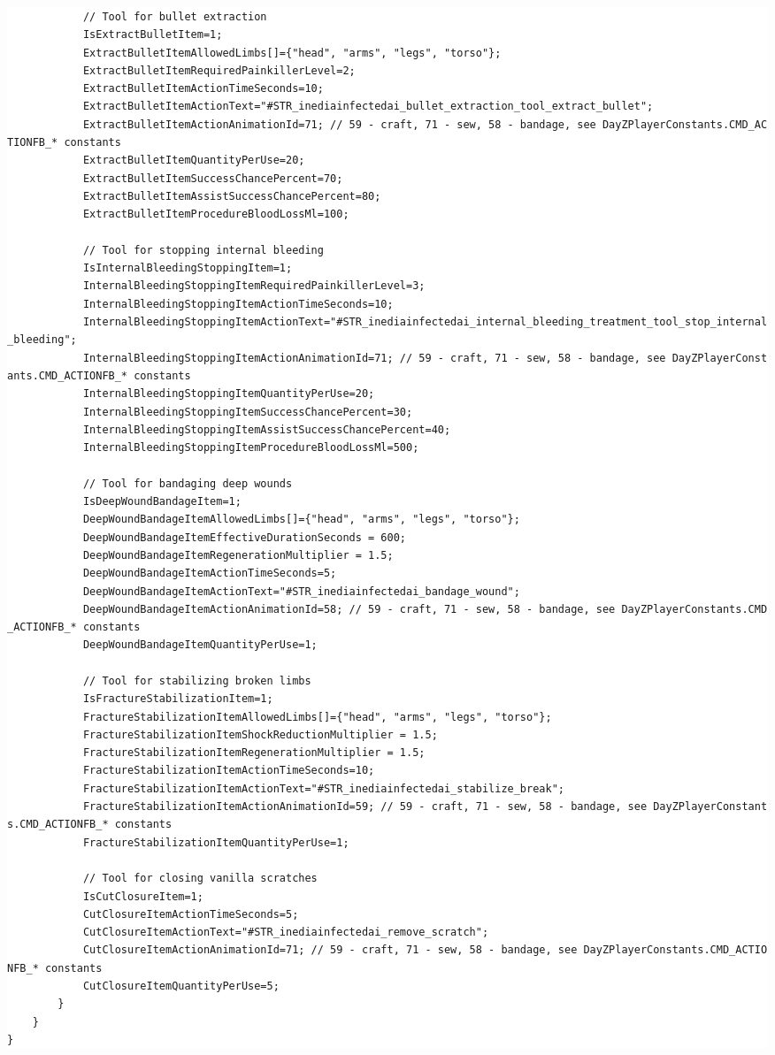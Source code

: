                 // Tool for bullet extraction
                IsExtractBulletItem=1;
                ExtractBulletItemAllowedLimbs[]={"head", "arms", "legs", "torso"};
                ExtractBulletItemRequiredPainkillerLevel=2;
                ExtractBulletItemActionTimeSeconds=10;
                ExtractBulletItemActionText="#STR_inediainfectedai_bullet_extraction_tool_extract_bullet";
                ExtractBulletItemActionAnimationId=71; // 59 - craft, 71 - sew, 58 - bandage, see DayZPlayerConstants.CMD_ACTIONFB_* constants
                ExtractBulletItemQuantityPerUse=20;
                ExtractBulletItemSuccessChancePercent=70;
                ExtractBulletItemAssistSuccessChancePercent=80;
                ExtractBulletItemProcedureBloodLossMl=100;

                // Tool for stopping internal bleeding
                IsInternalBleedingStoppingItem=1;
                InternalBleedingStoppingItemRequiredPainkillerLevel=3;
                InternalBleedingStoppingItemActionTimeSeconds=10;
                InternalBleedingStoppingItemActionText="#STR_inediainfectedai_internal_bleeding_treatment_tool_stop_internal_bleeding";
                InternalBleedingStoppingItemActionAnimationId=71; // 59 - craft, 71 - sew, 58 - bandage, see DayZPlayerConstants.CMD_ACTIONFB_* constants
                InternalBleedingStoppingItemQuantityPerUse=20;
                InternalBleedingStoppingItemSuccessChancePercent=30;
                InternalBleedingStoppingItemAssistSuccessChancePercent=40;
                InternalBleedingStoppingItemProcedureBloodLossMl=500;

                // Tool for bandaging deep wounds
                IsDeepWoundBandageItem=1;
                DeepWoundBandageItemAllowedLimbs[]={"head", "arms", "legs", "torso"};
                DeepWoundBandageItemEffectiveDurationSeconds = 600;
                DeepWoundBandageItemRegenerationMultiplier = 1.5;
                DeepWoundBandageItemActionTimeSeconds=5;
                DeepWoundBandageItemActionText="#STR_inediainfectedai_bandage_wound";
                DeepWoundBandageItemActionAnimationId=58; // 59 - craft, 71 - sew, 58 - bandage, see DayZPlayerConstants.CMD_ACTIONFB_* constants
                DeepWoundBandageItemQuantityPerUse=1;

                // Tool for stabilizing broken limbs
                IsFractureStabilizationItem=1;
                FractureStabilizationItemAllowedLimbs[]={"head", "arms", "legs", "torso"};
                FractureStabilizationItemShockReductionMultiplier = 1.5;
                FractureStabilizationItemRegenerationMultiplier = 1.5;
                FractureStabilizationItemActionTimeSeconds=10;
                FractureStabilizationItemActionText="#STR_inediainfectedai_stabilize_break";
                FractureStabilizationItemActionAnimationId=59; // 59 - craft, 71 - sew, 58 - bandage, see DayZPlayerConstants.CMD_ACTIONFB_* constants
                FractureStabilizationItemQuantityPerUse=1;

                // Tool for closing vanilla scratches
                IsCutClosureItem=1;
                CutClosureItemActionTimeSeconds=5;
                CutClosureItemActionText="#STR_inediainfectedai_remove_scratch";
                CutClosureItemActionAnimationId=71; // 59 - craft, 71 - sew, 58 - bandage, see DayZPlayerConstants.CMD_ACTIONFB_* constants
                CutClosureItemQuantityPerUse=5;
            }
        }
    }
